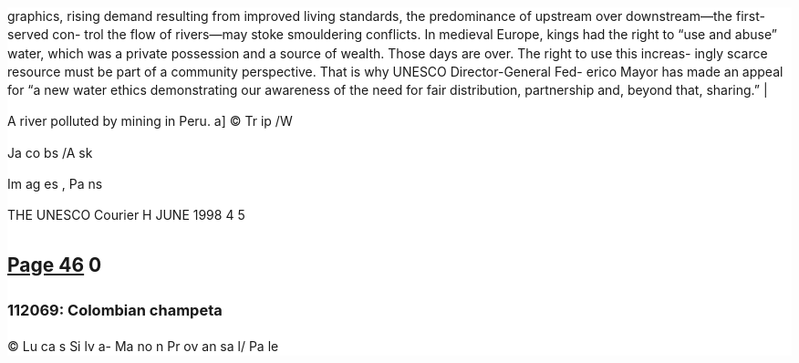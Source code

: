 graphics, rising demand resulting 
from improved living standards, the 
predominance of upstream over 
downstream—the first-served con- 
trol the flow of rivers—may stoke 
smouldering conflicts. 
In medieval Europe, kings had 
the right to “use and abuse” water, 
which was a private possession and 
a source of wealth. Those days are 
over. The right to use this increas- 
ingly scarce resource must be part 
of a community perspective. That is 
why UNESCO Director-General Fed- 
erico Mayor has made an appeal for 
“a new water ethics demonstrating 
our awareness of the need for fair 
distribution, partnership and, 
beyond that, sharing.” | 
  
  A river polluted by 
mining in Peru. 
a] 
© 
Tr
ip
/W
 
Ja
co
bs
/A
sk
 
Im
ag
es
, 
Pa
ns
 
THE UNESCO Courier H JUNE 1998 4 5

## [Page 46](https://demo.humlab.umu.se/courier/112053engo.pdf#page=46) 0

### 112069: Colombian champeta

© 
Lu
ca
s 
Si
lv
a-
Ma
no
n 
Pr
ov
an
sa
l/
Pa
le